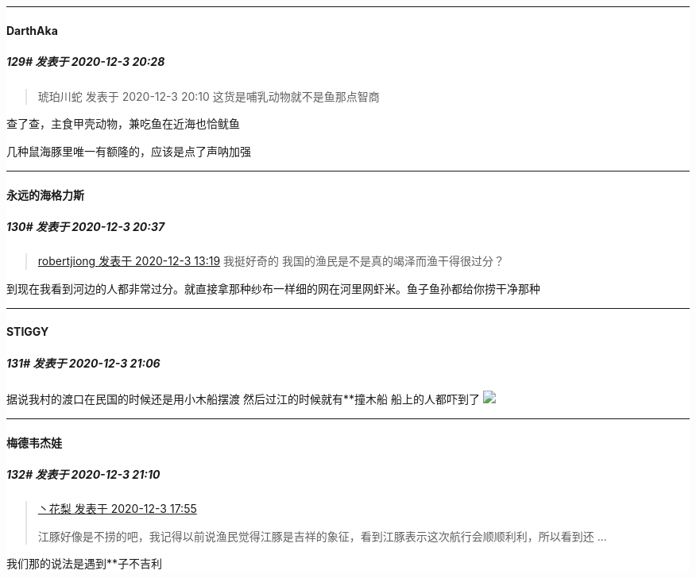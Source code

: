 
*****

####  DarthAka  
##### 129#       发表于 2020-12-3 20:28



<blockquote>琥珀川蛇 发表于 2020-12-3 20:10
这货是哺乳动物就不是鱼那点智商</blockquote>
查了查，主食甲壳动物，兼吃鱼在近海也恰鱿鱼


几种鼠海豚里唯一有额隆的，应该是点了声呐加强







*****

####  永远的海格力斯  
##### 130#       发表于 2020-12-3 20:37



<blockquote><a href="httphttps://bbs.saraba1st.com/2b/forum.php?mod=redirect&amp;goto=findpost&amp;pid=49596269&amp;ptid=1975507" target="_blank">robertjiong 发表于 2020-12-3 13:19</a>
我挺好奇的 我国的渔民是不是真的竭泽而渔干得很过分？</blockquote>
到现在我看到河边的人都非常过分。就直接拿那种纱布一样细的网在河里网虾米。鱼子鱼孙都给你捞干净那种







*****

####  STIGGY  
##### 131#       发表于 2020-12-3 21:06




据说我村的渡口在民国的时候还是用小木船摆渡 然后过江的时候就有**撞木船 船上的人都吓到了 <img src="https://static.saraba1st.com/image/smiley/face2017/066.png" referrerpolicy="no-referrer">







*****

####  梅德韦杰娃  
##### 132#       发表于 2020-12-3 21:10



<blockquote><a href="httphttps://bbs.saraba1st.com/2b/forum.php?mod=redirect&amp;goto=findpost&amp;pid=49599400&amp;ptid=1975507" target="_blank">丶花梨 发表于 2020-12-3 17:55</a>

江豚好像是不捞的吧，我记得以前说渔民觉得江豚是吉祥的象征，看到江豚表示这次航行会顺顺利利，所以看到还 ...</blockquote>
我们那的说法是遇到**子不吉利
